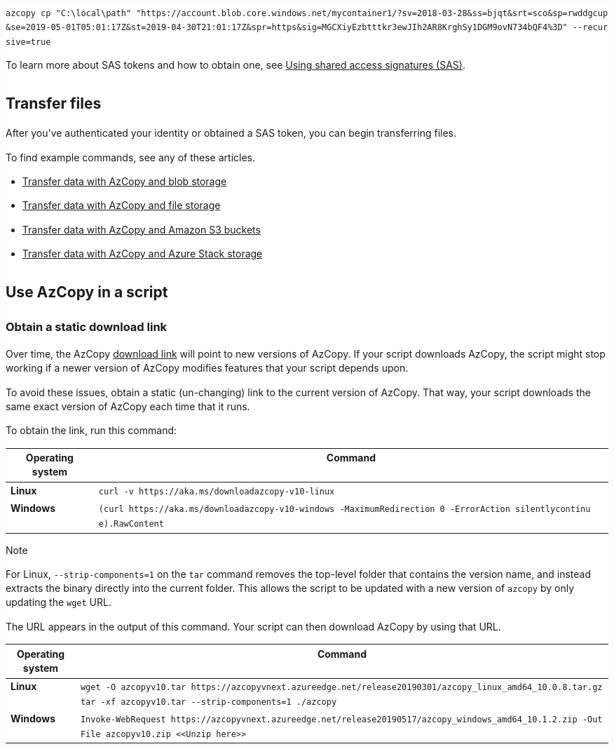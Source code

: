 ```azcopy
azcopy cp "C:\local\path" "https://account.blob.core.windows.net/mycontainer1/?sv=2018-03-28&ss=bjqt&srt=sco&sp=rwddgcup&se=2019-05-01T05:01:17Z&st=2019-04-30T21:01:17Z&spr=https&sig=MGCXiyEzbtttkr3ewJIh2AR8KrghSy1DGM9ovN734bQF4%3D" --recursive=true
```

To learn more about SAS tokens and how to obtain one, see [Using shared access signatures (SAS)](https://docs.microsoft.com/azure/storage/common/storage-sas-overview).

## Transfer files

After you've authenticated your identity or obtained a SAS token, you can begin transferring files.

To find example commands, see any of these articles.

- [Transfer data with AzCopy and blob storage](storage-use-azcopy-blobs.md)

- [Transfer data with AzCopy and file storage](storage-use-azcopy-files.md)

- [Transfer data with AzCopy and Amazon S3 buckets](storage-use-azcopy-s3.md)

- [Transfer data with AzCopy and Azure Stack storage](https://docs.microsoft.com/azure-stack/user/azure-stack-storage-transfer#azcopy)

## Use AzCopy in a script

### Obtain a static download link

Over time, the AzCopy [download link](#download-and-install-azcopy) will point to new versions of AzCopy. If your script downloads AzCopy, the script might stop working if a newer version of AzCopy modifies features that your script depends upon.

To avoid these issues, obtain a static (un-changing) link to the current version of AzCopy. That way, your script downloads the same exact version of AzCopy each time that it runs.

To obtain the link, run this command:

| Operating system  | Command |
|--------|-----------|
| **Linux** | `curl -v https://aka.ms/downloadazcopy-v10-linux` |
| **Windows** | `(curl https://aka.ms/downloadazcopy-v10-windows -MaximumRedirection 0 -ErrorAction silentlycontinue).RawContent` |

> [!NOTE]
> For Linux, `--strip-components=1` on the `tar` command removes the top-level folder that contains the version name, and instead extracts the binary directly into the current folder. This allows the script to be updated with a new version of `azcopy` by only updating the `wget` URL.

The URL appears in the output of this command. Your script can then download AzCopy by using that URL.

| Operating system  | Command |
|--------|-----------|
| **Linux** | `wget -O azcopyv10.tar https://azcopyvnext.azureedge.net/release20190301/azcopy_linux_amd64_10.0.8.tar.gz tar -xf azcopyv10.tar --strip-components=1 ./azcopy` |
| **Windows** | `Invoke-WebRequest https://azcopyvnext.azureedge.net/release20190517/azcopy_windows_amd64_10.1.2.zip -OutFile azcopyv10.zip <<Unzip here>>` |
